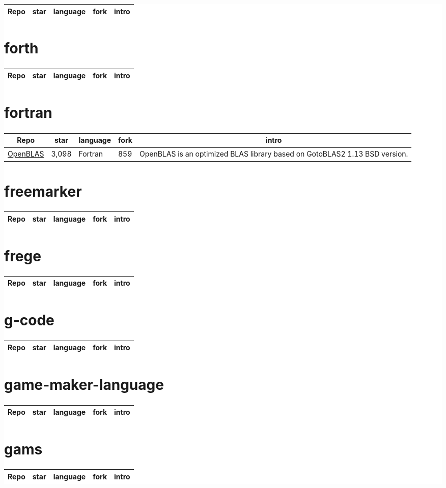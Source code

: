 Repo|star|language|fork|intro
-|-|-|-|-



# forth

Repo|star|language|fork|intro
-|-|-|-|-



# fortran

Repo|star|language|fork|intro
-|-|-|-|-
[OpenBLAS](https://github.com/xianyi/OpenBLAS)|3,098|Fortran|859|OpenBLAS is an optimized BLAS library based on GotoBLAS2 1.13 BSD version.


# freemarker

Repo|star|language|fork|intro
-|-|-|-|-



# frege

Repo|star|language|fork|intro
-|-|-|-|-



# g-code

Repo|star|language|fork|intro
-|-|-|-|-



# game-maker-language

Repo|star|language|fork|intro
-|-|-|-|-



# gams

Repo|star|language|fork|intro
-|-|-|-|-
